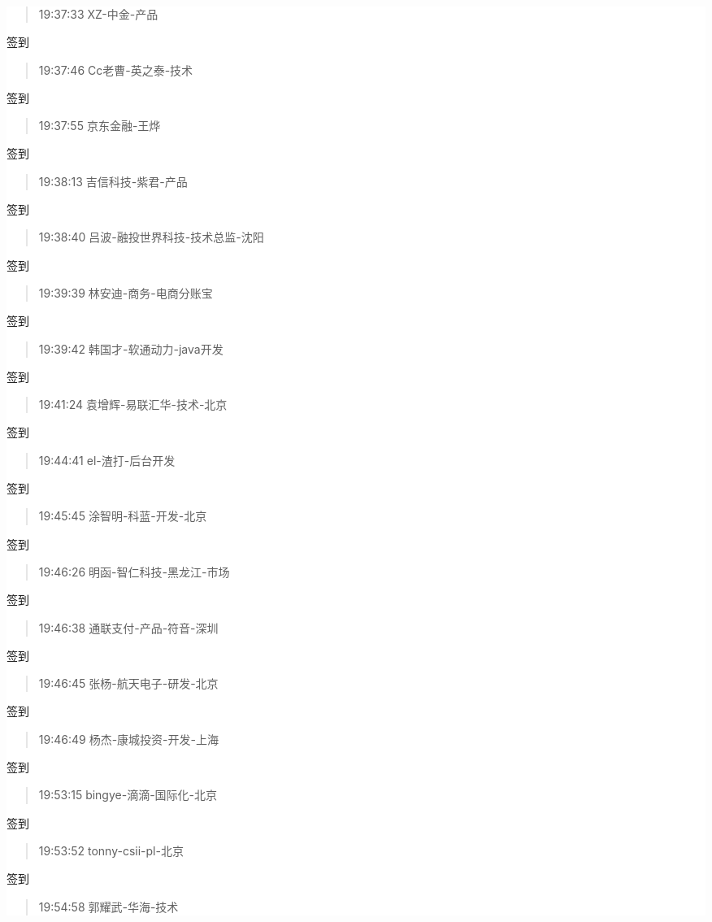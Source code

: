 > 19:37:33  XZ-中金-产品  
   
签到  
   
> 19:37:46  Cc老曹-英之泰-技术  
   
签到  
   
> 19:37:55  京东金融-王烨  
   
签到  
   
> 19:38:13  吉信科技-紫君-产品  
   
签到  
   
> 19:38:40  吕波-融投世界科技-技术总监-沈阳  
   
签到  
   
> 19:39:39  林安迪-商务-电商分账宝  
   
签到  
   
> 19:39:42  韩国才-软通动力-java开发  
   
签到  
   
> 19:41:24  袁增辉-易联汇华-技术-北京  
   
签到  
   
> 19:44:41  el-渣打-后台开发  
   
签到  
   
> 19:45:45  涂智明-科蓝-开发-北京  
   
签到  
   
> 19:46:26  明函-智仁科技-黑龙江-市场  
   
签到  
   
> 19:46:38  通联支付-产品-符音-深圳  
   
签到  
   
> 19:46:45  张杨-航天电子-研发-北京  
   
签到  
   
> 19:46:49  杨杰-康城投资-开发-上海  
   
签到  
   
> 19:53:15  bingye-滴滴-国际化-北京  
   
签到  
   
> 19:53:52  tonny-csii-pl-北京  
   
签到  
   
> 19:54:58  郭耀武-华海-技术  
   